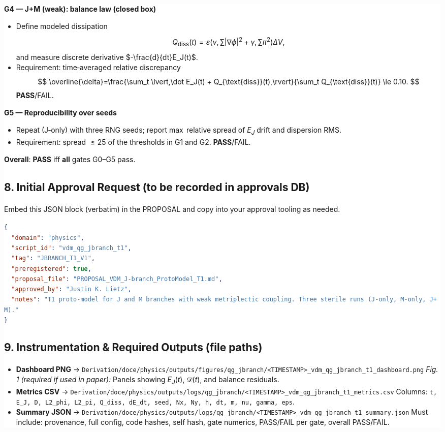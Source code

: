 **G4 — J+M (weak): balance law (closed box)**

* Define modeled dissipation
  $$
  Q_{\text{diss}}(t)=\varepsilon\Big(\nu,\sum\lvert\nabla\phi\rvert^2 + \gamma,\sum \pi^2\Big)\Delta V,
  $$
  and measure discrete derivative $-\frac{d}{dt}E_J(t)$.
* Requirement: time‑averaged relative discrepancy
  $$
  \overline{\delta}=\frac{\sum_t \lvert,\dot E_J(t) + Q_{\text{diss}}(t),\rvert}{\sum_t Q_{\text{diss}}(t)} \le 0.10.
  $$
  **PASS**/FAIL.

**G5 — Reproducibility over seeds**

* Repeat (J‑only) with three RNG seeds; report $\max$ relative spread of $E_J$ drift and dispersion RMS.
* Requirement: spread $\le 25%$ of the thresholds in G1 and G2.
  **PASS**/FAIL.

**Overall**: **PASS** iff **all** gates G0–G5 pass.

## 8. Initial Approval Request (to be recorded in approvals DB)

Embed this JSON block (verbatim) in the PROPOSAL and copy into your approval tooling as needed.

```json
{
  "domain": "physics",
  "script_id": "vdm_qg_jbranch_t1",
  "tag": "JBRANCH_T1_V1",
  "preregistered": true,
  "proposal_file": "PROPOSAL_VDM_J-branch_ProtoModel_T1.md",
  "approved_by": "Justin K. Lietz",
  "notes": "T1 proto-model for J and M branches with weak metriplectic coupling. Three sterile runs (J-only, M-only, J+M)."
}
```

## 9. Instrumentation & Required Outputs (file paths)

* **Dashboard PNG** → `Derivation/doce/physics/outputs/figures/qg_jbranch/<TIMESTAMP>_vdm_qg_jbranch_t1_dashboard.png`
  *Fig. 1 (required if used in paper):* Panels showing $E_J(t)$, $\mathcal{D}(t)$, and balance residuals.
* **Metrics CSV** → `Derivation/doce/physics/outputs/logs/qg_jbranch/<TIMESTAMP>_vdm_qg_jbranch_t1_metrics.csv`
  Columns: `t, E_J, D, L2_phi, L2_pi, Q_diss, dE_dt, seed, Nx, Ny, h, dt, m, nu, gamma, eps`.
* **Summary JSON** → `Derivation/doce/physics/outputs/logs/qg_jbranch/<TIMESTAMP>_vdm_qg_jbranch_t1_summary.json`
  Must include: provenance, full config, code hashes, self hash, gate numerics, PASS/FAIL per gate, overall PASS/FAIL.

